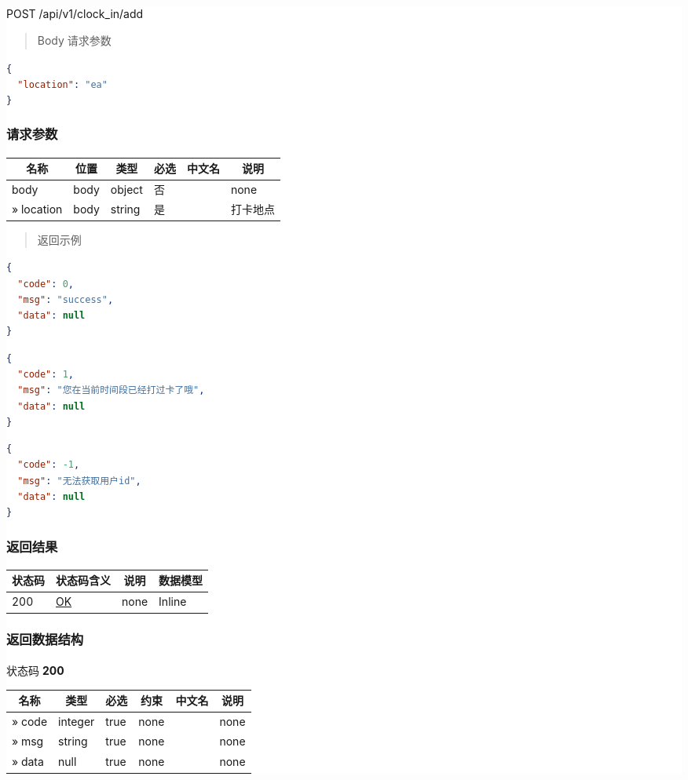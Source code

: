 POST /api/v1/clock_in/add

> Body 请求参数

```json
{
  "location": "ea"
}
```

### 请求参数

| 名称       | 位置 | 类型   | 必选 | 中文名 | 说明     |
| ---------- | ---- | ------ | ---- | ------ | -------- |
| body       | body | object | 否   |        | none     |
| » location | body | string | 是   |        | 打卡地点 |

> 返回示例

```json
{
  "code": 0,
  "msg": "success",
  "data": null
}
```

```json
{
  "code": 1,
  "msg": "您在当前时间段已经打过卡了哦",
  "data": null
}
```

```json
{
  "code": -1,
  "msg": "无法获取用户id",
  "data": null
}
```

### 返回结果

| 状态码 | 状态码含义                                              | 说明 | 数据模型 |
| ------ | ------------------------------------------------------- | ---- | -------- |
| 200    | [OK](https://tools.ietf.org/html/rfc7231#section-6.3.1) | none | Inline   |

### 返回数据结构

状态码 **200**

| 名称   | 类型    | 必选 | 约束 | 中文名 | 说明 |
| ------ | ------- | ---- | ---- | ------ | ---- |
| » code | integer | true | none |        | none |
| » msg  | string  | true | none |        | none |
| » data | null    | true | none |        | none |
